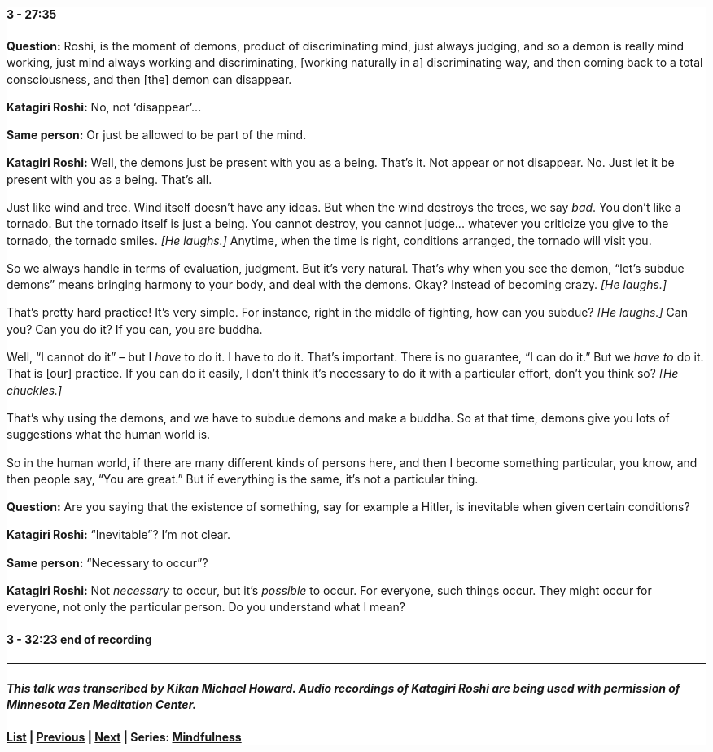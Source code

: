 #### 3 - 27:35

**Question:** Roshi, is the moment of demons, product of discriminating mind, just always judging, and so a demon is really mind working, just mind always working and discriminating, [working naturally in a] discriminating way, and then coming back to a total consciousness, and then [the] demon can disappear. 

**Katagiri Roshi:** No, not ‘disappear’...

**Same person:** Or just be allowed to be part of the mind. 

**Katagiri Roshi:** Well, the demons just be present with you as a being. That’s it. Not appear or not disappear. No. Just let it be present with you as a being. That’s all. 

Just like wind and tree. Wind itself doesn’t have any ideas. But when the wind destroys the trees, we say *bad*. You don’t like a tornado. But the tornado itself is just a being. You cannot destroy, you cannot judge... whatever you criticize you give to the tornado, the tornado smiles. *[He laughs.]* Anytime, when the time is right, conditions arranged, the tornado will visit you. 

So we always handle in terms of evaluation, judgment. But it’s very natural. That’s why when you see the demon, “let’s subdue demons” means bringing harmony to your body, and deal with the demons. Okay? Instead of becoming crazy. *[He laughs.]*

That’s pretty hard practice! It’s very simple. For instance, right in the middle of fighting, how can you subdue? *[He laughs.]* Can you? Can you do it? If you can, you are buddha. 

Well, “I cannot do it” – but I *have* to do it. I have to do it. That’s important. There is no guarantee, “I can do it.” But we *have to* do it. That is [our] practice. If you can do it easily, I don’t think it’s necessary to do it with a particular effort, don’t you think so? *[He chuckles.]*

That’s why using the demons, and we have to subdue demons and make a buddha. So at that time, demons give you lots of suggestions what the human world is. 

So in the human world, if there are many different kinds of persons here, and then I become something particular, you know, and then people say, “You are great.” But if everything is the same, it’s not a particular thing. 

**Question:** Are you saying that the existence of something, say for example a Hitler, is inevitable when given certain conditions? 

**Katagiri Roshi:** “Inevitable”? I’m not clear. 

**Same person:** “Necessary to occur”? 

**Katagiri Roshi:** Not *necessary* to occur, but it’s *possible* to occur. For everyone, such things occur. They might occur for everyone, not only the particular person. Do you understand what I mean?

#### 3 - 32:23 end of recording

---

#### *This talk was transcribed by Kikan Michael Howard. Audio recordings of Katagiri Roshi are being used with permission of [Minnesota Zen Meditation Center](https://www.mnzencenter.org/katagiri-project.html).*

#### [List](list#1984) \| [Previous](1984-03-23-Mindfulness-Talk-3) \| [Next](1984-05-14-Two-Kinds-of-Nowness) \| Series: [Mindfulness](mindfulness)
